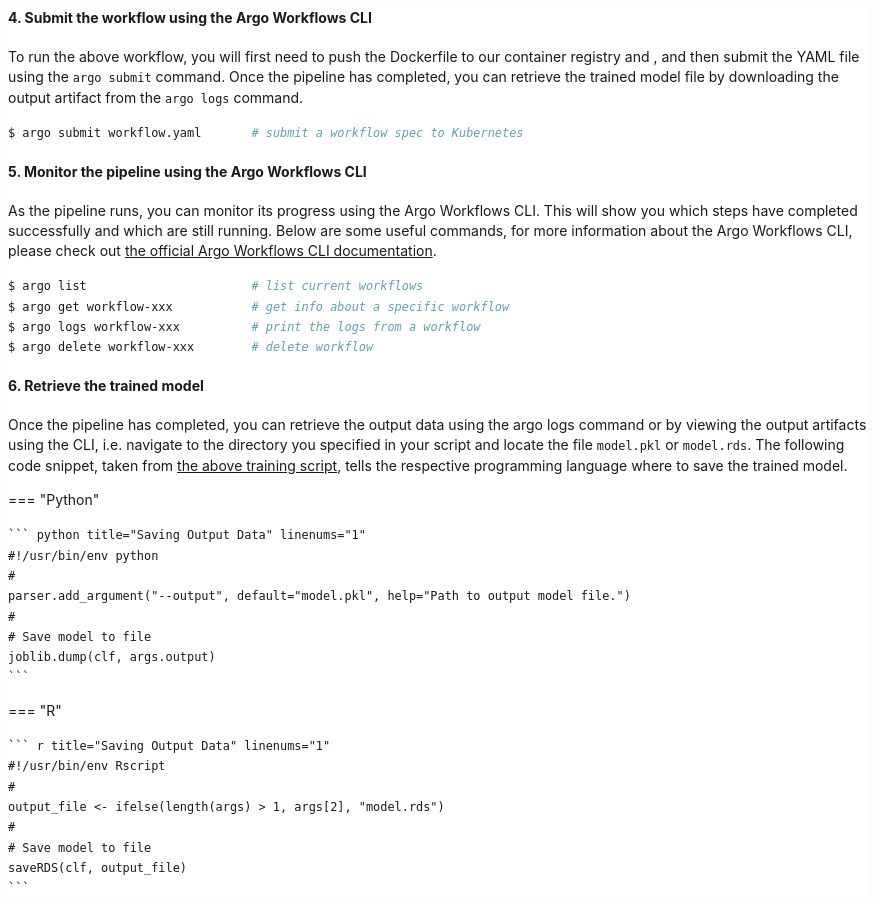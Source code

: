 #### 4. Submit the workflow using the Argo Workflows CLI

To run the above workflow, you will first need to push the Dockerfile to our container registry and , and then submit the YAML file using the `argo submit` command. Once the pipeline has completed, you can retrieve the trained model file by downloading the output artifact from the `argo logs` command.

``` bash title="Terminal Emulator"
$ argo submit workflow.yaml       # submit a workflow spec to Kubernetes
```

#### 5. Monitor the pipeline using the Argo Workflows CLI

As the pipeline runs, you can monitor its progress using the Argo Workflows CLI. This will show you which steps have completed successfully and which are still running. Below are some useful commands, for more information about the Argo Workflows CLI, please check out [the official Argo Workflows CLI documentation](https://argoproj.github.io/argo-workflows/walk-through/argo-cli/).

``` bash title="Terminal Emulator"
$ argo list                       # list current workflows
$ argo get workflow-xxx           # get info about a specific workflow
$ argo logs workflow-xxx          # print the logs from a workflow
$ argo delete workflow-xxx        # delete workflow

```

#### 6. Retrieve the trained model

Once the pipeline has completed, you can retrieve the output data using the argo logs command or by viewing the output artifacts using the CLI, i.e. navigate to the directory you specified in your script and locate the file `model.pkl` or `model.rds`. The following code snippet, taken from [the above training script](#1-define-the-machine-learning-model-and-its-dependencies), tells the respective programming language where to save the trained model.

=== "Python"

    ``` python title="Saving Output Data" linenums="1"
    #!/usr/bin/env python
    #
    parser.add_argument("--output", default="model.pkl", help="Path to output model file.")
    #
    # Save model to file
    joblib.dump(clf, args.output)
    ```

=== "R"

    ``` r title="Saving Output Data" linenums="1"
    #!/usr/bin/env Rscript
    #
    output_file <- ifelse(length(args) > 1, args[2], "model.rds")
    #
    # Save model to file
    saveRDS(clf, output_file)
    ```
